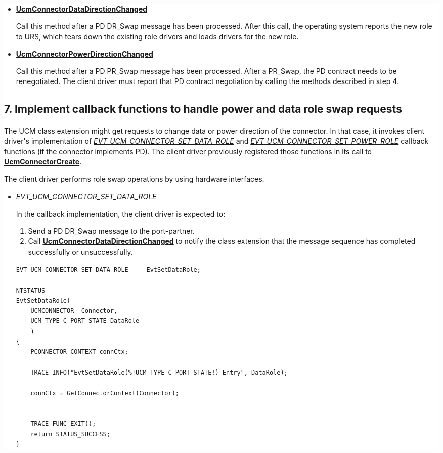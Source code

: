 -   [**UcmConnectorDataDirectionChanged**](https://msdn.microsoft.com/library/windows/hardware/mt187910)

    Call this method after a PD DR\_Swap message has been processed. After this call, the operating system reports the new role to URS, which tears down the existing role drivers and loads drivers for the new role.

-   [**UcmConnectorPowerDirectionChanged**](https://msdn.microsoft.com/library/windows/hardware/mt187914)

    Call this method after a PD PR\_Swap message has been processed. After a PR\_Swap, the PD contract needs to be renegotiated. The client driver must report that PD contract negotiation by calling the methods described in [step 4](#pd-contract).

## 7. Implement callback functions to handle power and data role swap requests


The UCM class extension might get requests to change data or power direction of the connector. In that case, it invokes client driver's implementation of [*EVT\_UCM\_CONNECTOR\_SET\_DATA\_ROLE*](https://msdn.microsoft.com/library/windows/hardware/mt187818) and [*EVT\_UCM\_CONNECTOR\_SET\_POWER\_ROLE*](https://msdn.microsoft.com/library/windows/hardware/mt187819) callback functions (if the connector implements PD). The client driver previously registered those functions in its call to [**UcmConnectorCreate**](https://msdn.microsoft.com/library/windows/hardware/mt187909).

The client driver performs role swap operations by using hardware interfaces.

-   [*EVT\_UCM\_CONNECTOR\_SET\_DATA\_ROLE*](https://msdn.microsoft.com/library/windows/hardware/mt187818)

    In the callback implementation, the client driver is expected to:

    1.  Send a PD DR\_Swap message to the port-partner.
    2.  Call [**UcmConnectorDataDirectionChanged**](https://msdn.microsoft.com/library/windows/hardware/mt187910) to notify the class extension that the message sequence has completed successfully or unsuccessfully.

    ```
    EVT_UCM_CONNECTOR_SET_DATA_ROLE     EvtSetDataRole;  

    NTSTATUS  
    EvtSetDataRole(  
        UCMCONNECTOR  Connector,  
        UCM_TYPE_C_PORT_STATE DataRole  
        )  
    {  
        PCONNECTOR_CONTEXT connCtx;  
      
        TRACE_INFO("EvtSetDataRole(%!UCM_TYPE_C_PORT_STATE!) Entry", DataRole);  
      
        connCtx = GetConnectorContext(Connector);

      
        TRACE_FUNC_EXIT();  
        return STATUS_SUCCESS;  
    }  
    ```
